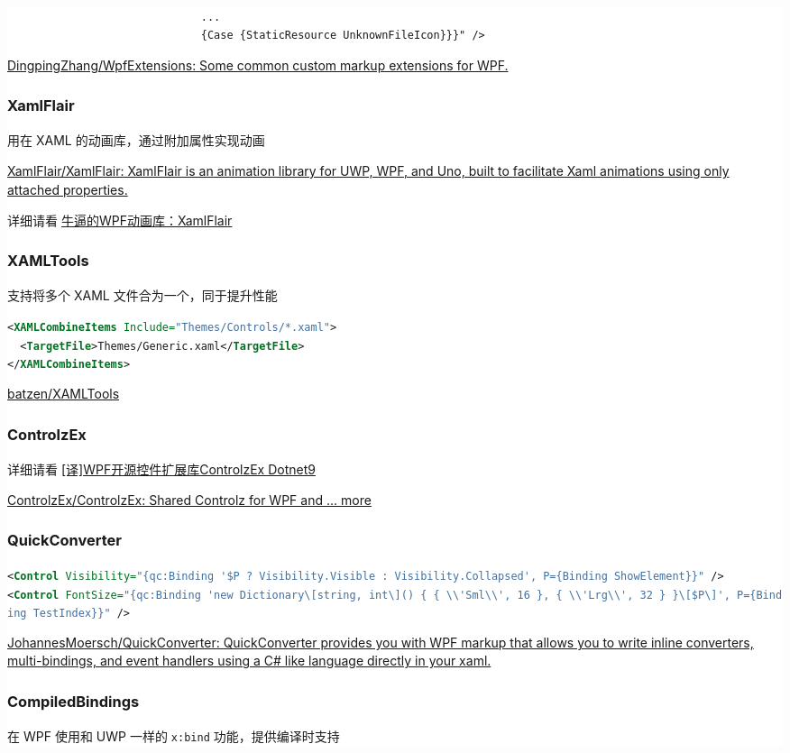 ```xml
                              ...
                              {Case {StaticResource UnknownFileIcon}}}" />
```

[DingpingZhang/WpfExtensions: Some common custom markup extensions for WPF.](https://github.com/DingpingZhang/WpfExtensions )

### XamlFlair

用在 XAML 的动画库，通过附加属性实现动画

[XamlFlair/XamlFlair: XamlFlair is an animation library for UWP, WPF, and Uno, built to facilitate Xaml animations using only attached properties.](https://github.com/XamlFlair/XamlFlair )

详细请看 [牛逼的WPF动画库：XamlFlair](https://mp.weixin.qq.com/s?__biz=MzkxMjIwODA3Mw==&mid=2247492062&idx=1&sn=4f6e0962b463e316ebdefaba45d0ced1&chksm=c112d878f665516eac082c48b36a862b867624372fbb794496b98ac0a0192dd3a19e692469cb&mpshare=1&scene=23&srcid=0701Pe8gS2AHCPK4u7WkXoe2&sharer_sharetime=1625131938875&sharer_shareid=a2ea06923be789c363beb6e7d5b42e53#rd )


### XAMLTools

支持将多个 XAML 文件合为一个，同于提升性能

```xml
<XAMLCombineItems Include="Themes/Controls/*.xaml">
  <TargetFile>Themes/Generic.xaml</TargetFile>
</XAMLCombineItems>
```

[batzen/XAMLTools](https://github.com/batzen/XAMLTools )

### ControlzEx

详细请看 [[译]WPF开源控件扩展库ControlzEx Dotnet9](https://dotnet9.com/18500.html )

[ControlzEx/ControlzEx: Shared Controlz for WPF and ... more](https://github.com/ControlzEx/ControlzEx )


### QuickConverter

```xml
<Control Visibility="{qc:Binding '$P ? Visibility.Visible : Visibility.Collapsed', P={Binding ShowElement}}" />
<Control FontSize="{qc:Binding 'new Dictionary\[string, int\]() { { \\'Sml\\', 16 }, { \\'Lrg\\', 32 } }\[$P\]', P={Binding TestIndex}}" />
```

[JohannesMoersch/QuickConverter: QuickConverter provides you with WPF markup that allows you to write inline converters, multi-bindings, and event handlers using a C# like language directly in your xaml.](https://github.com/JohannesMoersch/QuickConverter )

### CompiledBindings

在 WPF 使用和 UWP 一样的 `x:bind` 功能，提供编译时支持
